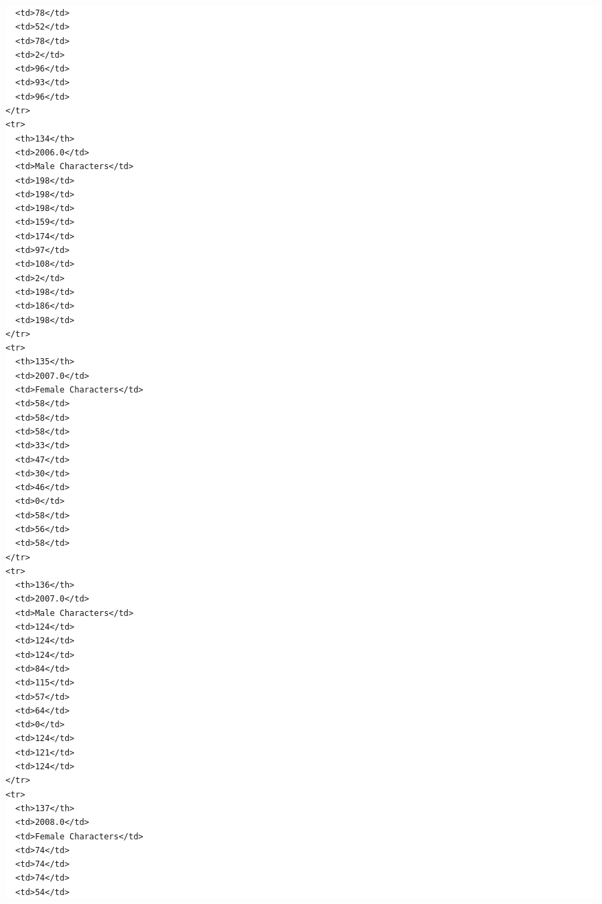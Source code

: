       <td>78</td>
      <td>52</td>
      <td>78</td>
      <td>2</td>
      <td>96</td>
      <td>93</td>
      <td>96</td>
    </tr>
    <tr>
      <th>134</th>
      <td>2006.0</td>
      <td>Male Characters</td>
      <td>198</td>
      <td>198</td>
      <td>198</td>
      <td>159</td>
      <td>174</td>
      <td>97</td>
      <td>108</td>
      <td>2</td>
      <td>198</td>
      <td>186</td>
      <td>198</td>
    </tr>
    <tr>
      <th>135</th>
      <td>2007.0</td>
      <td>Female Characters</td>
      <td>58</td>
      <td>58</td>
      <td>58</td>
      <td>33</td>
      <td>47</td>
      <td>30</td>
      <td>46</td>
      <td>0</td>
      <td>58</td>
      <td>56</td>
      <td>58</td>
    </tr>
    <tr>
      <th>136</th>
      <td>2007.0</td>
      <td>Male Characters</td>
      <td>124</td>
      <td>124</td>
      <td>124</td>
      <td>84</td>
      <td>115</td>
      <td>57</td>
      <td>64</td>
      <td>0</td>
      <td>124</td>
      <td>121</td>
      <td>124</td>
    </tr>
    <tr>
      <th>137</th>
      <td>2008.0</td>
      <td>Female Characters</td>
      <td>74</td>
      <td>74</td>
      <td>74</td>
      <td>54</td>